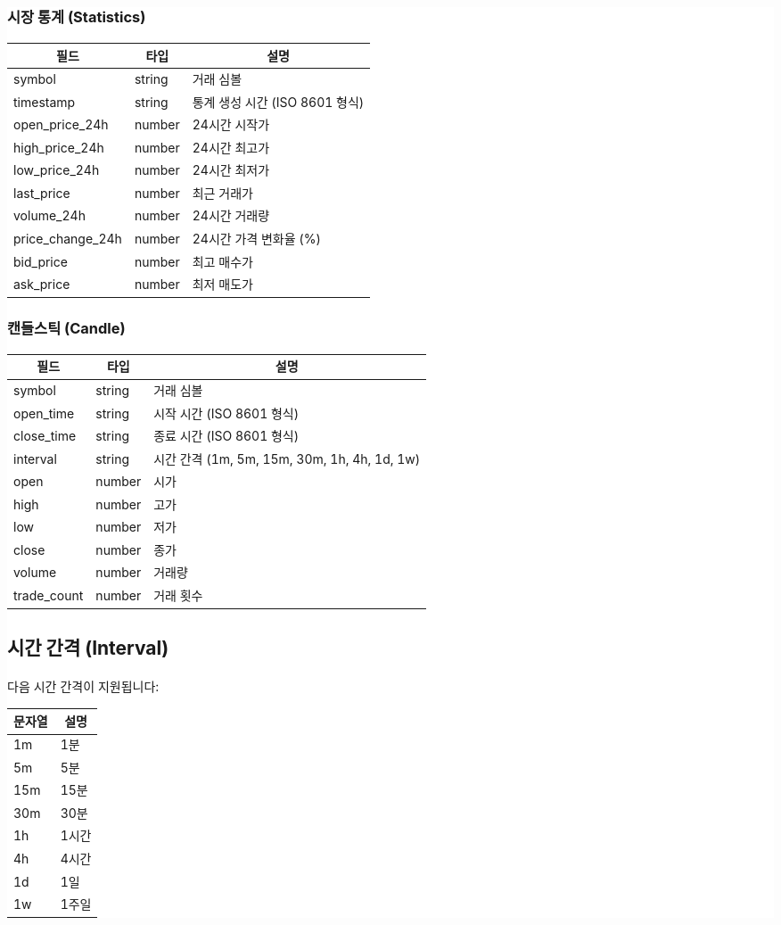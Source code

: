 ### 시장 통계 (Statistics)

| 필드            | 타입     | 설명                                  |
|-----------------|----------|---------------------------------------|
| symbol          | string   | 거래 심볼                            |
| timestamp       | string   | 통계 생성 시간 (ISO 8601 형식)        |
| open_price_24h  | number   | 24시간 시작가                        |
| high_price_24h  | number   | 24시간 최고가                        |
| low_price_24h   | number   | 24시간 최저가                        |
| last_price      | number   | 최근 거래가                          |
| volume_24h      | number   | 24시간 거래량                        |
| price_change_24h| number   | 24시간 가격 변화율 (%)                |
| bid_price       | number   | 최고 매수가                          |
| ask_price       | number   | 최저 매도가                          |

### 캔들스틱 (Candle)

| 필드        | 타입     | 설명                                  |
|-------------|----------|---------------------------------------|
| symbol      | string   | 거래 심볼                            |
| open_time   | string   | 시작 시간 (ISO 8601 형식)             |
| close_time  | string   | 종료 시간 (ISO 8601 형식)             |
| interval    | string   | 시간 간격 (1m, 5m, 15m, 30m, 1h, 4h, 1d, 1w) |
| open        | number   | 시가                                 |
| high        | number   | 고가                                 |
| low         | number   | 저가                                 |
| close       | number   | 종가                                 |
| volume      | number   | 거래량                               |
| trade_count | number   | 거래 횟수                            |

## 시간 간격 (Interval)

다음 시간 간격이 지원됩니다:

| 문자열 | 설명                |
|--------|---------------------|
| 1m     | 1분                 |
| 5m     | 5분                 |
| 15m    | 15분                |
| 30m    | 30분                |
| 1h     | 1시간               |
| 4h     | 4시간               |
| 1d     | 1일                 |
| 1w     | 1주일               |
